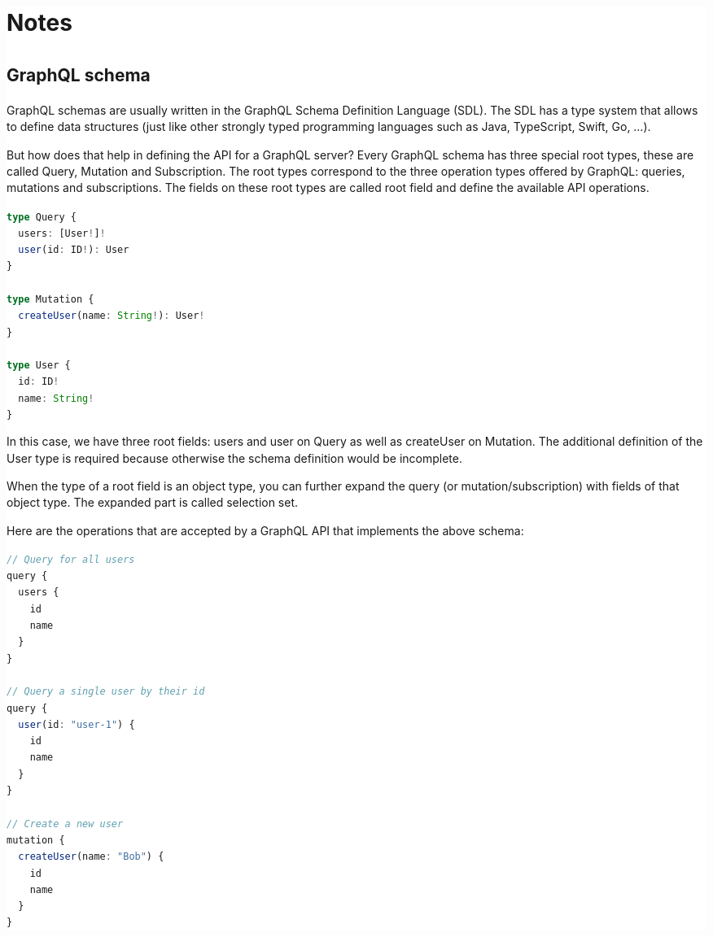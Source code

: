 # Notes

## GraphQL schema
  
  GraphQL schemas are usually written in the GraphQL Schema Definition Language (SDL). The SDL has a type system that allows to define data structures (just like other strongly typed programming languages such as Java, TypeScript, Swift, Go, …).

  But how does that help in defining the API for a GraphQL server? Every GraphQL schema has three special root types, these are called Query, Mutation and Subscription. The root types correspond to the three operation types offered by GraphQL: queries, mutations and subscriptions. The fields on these root types are called root field and define the available API operations.

```ts
type Query {
  users: [User!]!
  user(id: ID!): User
}

type Mutation {
  createUser(name: String!): User!
}

type User {
  id: ID!
  name: String!
}
```

In this case, we have three root fields: users and user on Query as well as createUser on Mutation. The additional definition of the User type is required because otherwise the schema definition would be incomplete.

When the type of a root field is an object type, you can further expand the query (or mutation/subscription) with fields of that object type. The expanded part is called selection set.

Here are the operations that are accepted by a GraphQL API that implements the above schema:

```ts
// Query for all users
query {
  users {
    id
    name
  }
}

// Query a single user by their id
query {
  user(id: "user-1") {
    id
    name
  }
}

// Create a new user
mutation {
  createUser(name: "Bob") {
    id
    name
  }
}
```
